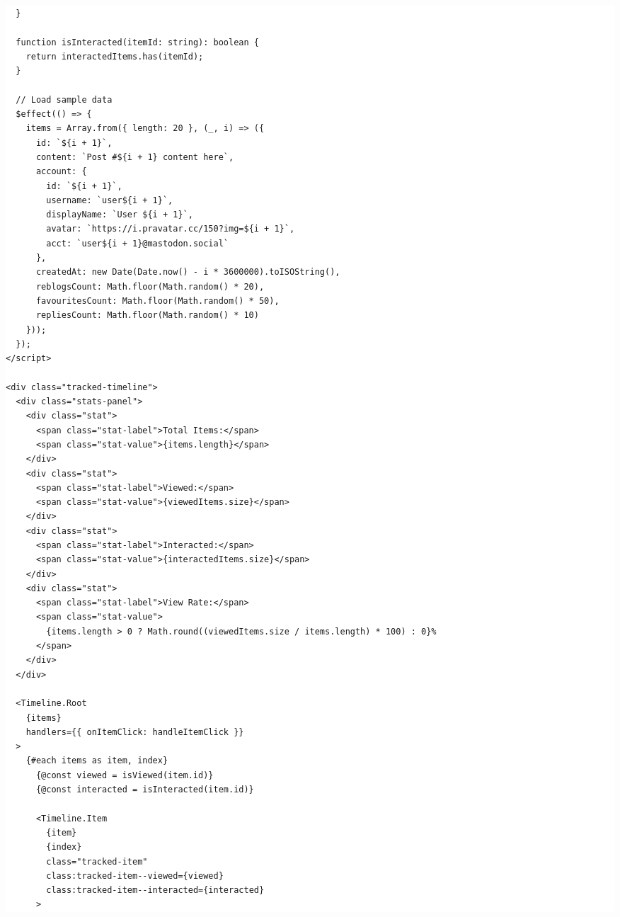 ```svelte
  }

  function isInteracted(itemId: string): boolean {
    return interactedItems.has(itemId);
  }

  // Load sample data
  $effect(() => {
    items = Array.from({ length: 20 }, (_, i) => ({
      id: `${i + 1}`,
      content: `Post #${i + 1} content here`,
      account: {
        id: `${i + 1}`,
        username: `user${i + 1}`,
        displayName: `User ${i + 1}`,
        avatar: `https://i.pravatar.cc/150?img=${i + 1}`,
        acct: `user${i + 1}@mastodon.social`
      },
      createdAt: new Date(Date.now() - i * 3600000).toISOString(),
      reblogsCount: Math.floor(Math.random() * 20),
      favouritesCount: Math.floor(Math.random() * 50),
      repliesCount: Math.floor(Math.random() * 10)
    }));
  });
</script>

<div class="tracked-timeline">
  <div class="stats-panel">
    <div class="stat">
      <span class="stat-label">Total Items:</span>
      <span class="stat-value">{items.length}</span>
    </div>
    <div class="stat">
      <span class="stat-label">Viewed:</span>
      <span class="stat-value">{viewedItems.size}</span>
    </div>
    <div class="stat">
      <span class="stat-label">Interacted:</span>
      <span class="stat-value">{interactedItems.size}</span>
    </div>
    <div class="stat">
      <span class="stat-label">View Rate:</span>
      <span class="stat-value">
        {items.length > 0 ? Math.round((viewedItems.size / items.length) * 100) : 0}%
      </span>
    </div>
  </div>

  <Timeline.Root 
    {items}
    handlers={{ onItemClick: handleItemClick }}
  >
    {#each items as item, index}
      {@const viewed = isViewed(item.id)}
      {@const interacted = isInteracted(item.id)}
      
      <Timeline.Item 
        {item} 
        {index}
        class="tracked-item"
        class:tracked-item--viewed={viewed}
        class:tracked-item--interacted={interacted}
      >
```